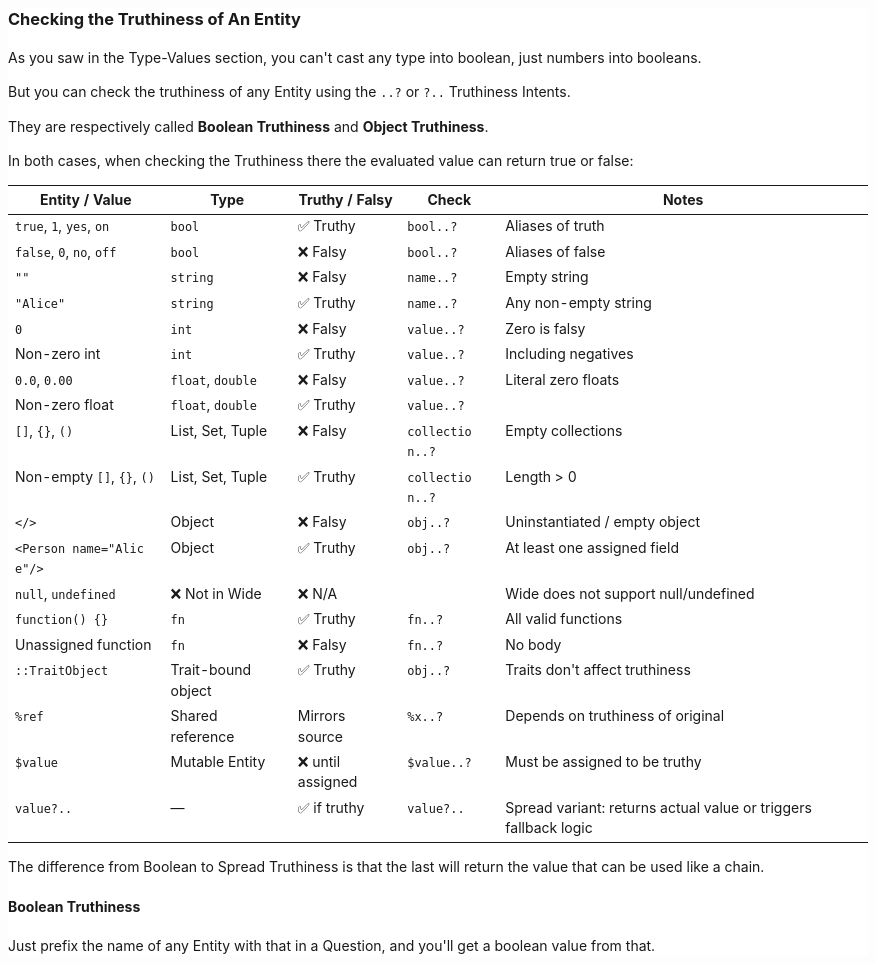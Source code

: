 ### Checking the Truthiness of An Entity

As you saw in the Type-Values section, you can't cast any type into boolean, just numbers into booleans.

But you can check the truthiness of any Entity using the `..?` or `?..` Truthiness Intents.

They are respectively called **Boolean Truthiness** and **Object Truthiness**.

In both cases, when checking the Truthiness there the evaluated value can return true or false:

| **Entity / Value**         | **Type**           | **Truthy / Falsy** | **Check**       | **Notes**                                                       |
| -------------------------- | ------------------ | ------------------ | --------------- | --------------------------------------------------------------- |
| `true`, `1`, `yes`, `on`   | `bool`             | ✅ Truthy           | `bool..?`       | Aliases of truth                                                |
| `false`, `0`, `no`, `off`  | `bool`             | ❌ Falsy            | `bool..?`       | Aliases of false                                                |
| `""`                       | `string`           | ❌ Falsy            | `name..?`       | Empty string                                                    |
| `"Alice"`                  | `string`           | ✅ Truthy           | `name..?`       | Any non-empty string                                            |
| `0`                        | `int`              | ❌ Falsy            | `value..?`      | Zero is falsy                                                   |
| Non-zero int               | `int`              | ✅ Truthy           | `value..?`      | Including negatives                                             |
| `0.0`, `0.00`              | `float`, `double`  | ❌ Falsy            | `value..?`      | Literal zero floats                                             |
| Non-zero float             | `float`, `double`  | ✅ Truthy           | `value..?`      |                                                                 |
| `[]`, `{}`, `()`           | List, Set, Tuple   | ❌ Falsy            | `collection..?` | Empty collections                                               |
| Non-empty `[]`, `{}`, `()` | List, Set, Tuple   | ✅ Truthy           | `collection..?` | Length > 0                                                      |
| `</>`                      | Object             | ❌ Falsy            | `obj..?`        | Uninstantiated / empty object                                   |
| `<Person name="Alice"/>`   | Object             | ✅ Truthy           | `obj..?`        | At least one assigned field                                     |
| `null`, `undefined`        | ❌ Not in Wide      | ❌ N/A              |                 | Wide does not support null/undefined                            |
| `function() {}`            | `fn`               | ✅ Truthy           | `fn..?`         | All valid functions                                             |
| Unassigned function        | `fn`               | ❌ Falsy            | `fn..?`         | No body                                                         |
| `::TraitObject`            | Trait-bound object | ✅ Truthy           | `obj..?`        | Traits don't affect truthiness                                  |
| `%ref`                     | Shared reference   | Mirrors source     | `%x..?`         | Depends on truthiness of original                               |
| `$value`                   | Mutable Entity     | ❌ until assigned   | `$value..?`     | Must be assigned to be truthy                                   |
| `value?..`                 | —                  | ✅ if truthy        | `value?..`      | Spread variant: returns actual value or triggers fallback logic |

The difference from Boolean to Spread Truthiness is that the last will return the value that can be used like a chain.

#### Boolean Truthiness

Just prefix the name of any Entity with that in a Question, and you'll get a boolean value from that.
